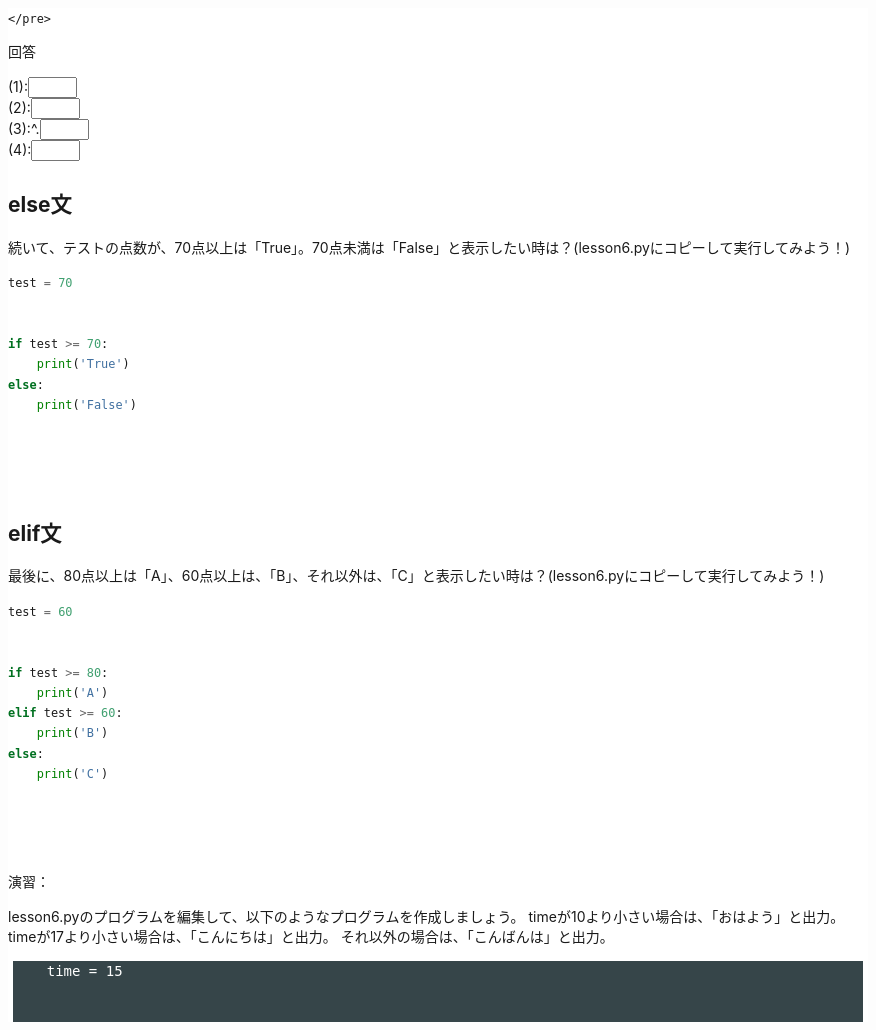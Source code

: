     </pre>
   </p>
   <div class="enshu-a">
       <p class="enshu-a-title">回答</p>
        (1):<input type="text" size="3" /><br/>
        (2):<input type="text" size="3" /><br/>
        (3):^.<input type="text" size="3" /><br/>
        (4):<input type="text" size="3" /><br/>
   </div>
</div>


## else文
続いて、テストの点数が、70点以上は「True」。70点未満は「False」と表示したい時は？(lesson6.pyにコピーして実行してみよう！)


```python
test = 70


if test >= 70:
    print('True')
else:
    print('False')
```


<br/>
<br/>
<br/>


## elif文
最後に、80点以上は「A」、60点以上は、「B」、それ以外は、「C」と表示したい時は？(lesson6.pyにコピーして実行してみよう！)


```python
test = 60


if test >= 80:
    print('A')
elif test >= 60:
    print('B')
else:
    print('C')
```


<br/>
<br/>
<br/>

<div class="enshu">
    <p class="enshu-title">演習：</p>
    <p class="enshu-q">
    lesson6.pyのプログラムを編集して、以下のようなプログラムを作成しましょう。
    timeが10より小さい場合は、「おはよう」と出力。
    timeが17より小さい場合は、「こんにちは」と出力。
    それ以外の場合は、「こんばんは」と出力。
    <pre style="background-color: #364549;color:#ffffff;margin: 5px;">
    time = 15
